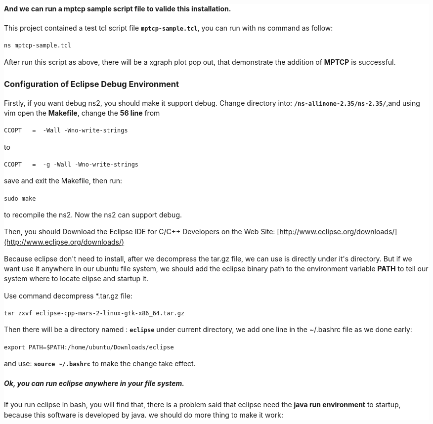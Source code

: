 
#### And we can run a mptcp sample script file to valide this installation. 
This project contained a test tcl script file **`mptcp-sample.tcl`**, you can run with ns command as follow:

```
ns mptcp-sample.tcl
```

After run this script as above, there will be a xgraph plot pop out, that demonstrate the addition of **MPTCP** is successful.

### Configuration of Eclipse Debug Environment

Firstly, if you want debug ns2, you should make it support debug. Change directory into: **`/ns-allinone-2.35/ns-2.35/`**,and using vim open the **Makefile**, change the **56 line** from

```
CCOPT   =  -Wall -Wno-write-strings
```
to

```
CCOPT   =  -g -Wall -Wno-write-strings
```

save and exit the Makefile, then run: 

```
sudo make
```
to recompile the ns2. Now the ns2 can support debug.


Then, you should Download the Eclipse IDE for C/C++ Developers on the Web Site: [http://www.eclipse.org/downloads/](http://www.eclipse.org/downloads/)

Because eclipse don't need to install, after we decompress the tar.gz file, we can use is directly under it's directory. But if we want use it anywhere in our ubuntu file system, we should add the eclipse binary path to the environment variable **PATH** to tell our system where to locate elipse and startup it.

Use command decompress *.tar.gz file: 

```
tar zxvf eclipse-cpp-mars-2-linux-gtk-x86_64.tar.gz
```

Then there will be a directory named : **`eclipse`** under current directory, we add one line in the ~/.bashrc file as we done early:

```
export PATH=$PATH:/home/ubuntu/Downloads/eclipse
```
and use: **`source ~/.bashrc`** to make the change take effect.


##### Ok, you can run eclipse anywhere in your file system.

If you run eclipse in bash, you will find that, there is a problem said that eclipse need the **java run environment** to startup, because this 
software is developed by java. we should do more thing to make it work:
